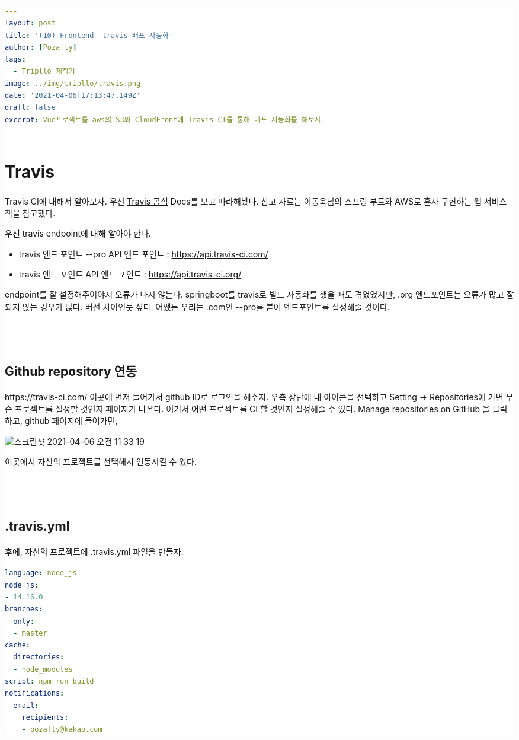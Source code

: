 ```yaml
---
layout: post
title: '(10) Frontend -travis 배포 자동화'
author: [Pozafly]
tags:
  - Tripllo 제작기
image: ../img/tripllo/travis.png
date: '2021-04-06T17:13:47.149Z'
draft: false
excerpt: Vue프로젝트를 aws의 S3와 CloudFront에 Travis CI를 통해 배포 자동화를 해보자.
---
```


# Travis

Travis CI에 대해서 알아보자. 우선 [Travis 공식](https://docs.travis-ci.com/) Docs를 보고 따라해봤다. 참고 자료는 이동욱님의 스프링 부트와 AWS로 혼자 구현하는 웹 서비스 책을 참고했다.

우선 travis endpoint에 대해 알아야 한다.

- travis 엔드 포인트 --pro
  API 엔드 포인트 : https://api.travis-ci.com/

- travis 엔드 포인트
  API 엔드 포인트 : https://api.travis-ci.org/

endpoint를 잘 설정해주어야지 오류가 나지 않는다. springboot를 travis로 빌드 자동화를 했을 때도 겪었었지만, .org 엔드포인트는 오류가 많고 잘 되지 않는 경우가 많다. 버전 차이인듯 싶다. 어쨌든 우리는 .com인 --pro를 붙여 엔드포인트를 설정해줄 것이다.

<br/>
<br/>

## Github repository 연동

https://travis-ci.com/ 이곳에 먼저 들어가서 github ID로 로그인을 해주자. 우측 상단에 내 아이콘을 선택하고 Setting -> Repositories에 가면 무슨 프로젝트를 설정할 것인지 페이지가 나온다. 여기서 어떤 프로젝트를 CI 할 것인지 설정해줄 수 있다. Manage repositories on GitHub 을 클릭하고, github 페이지에 들어가면, 

![스크린샷 2021-04-06 오전 11 33 19](https://user-images.githubusercontent.com/59427983/113650888-f3ef3600-96cb-11eb-83a3-fe7d8b9849ad.png)

이곳에서 자신의 프로젝트를 선택해서 연동시킬 수 있다.

<br/>
<br/>

## .travis.yml

후에, 자신의 프로젝트에 .travis.yml 파일을 만들자.

```yaml
language: node_js
node_js:
- 14.16.0
branches:
  only:
  - master
cache:
  directories:
  - node_modules
script: npm run build
notifications:
  email:
    recipients:
    - pozafly@kakao.com
```
